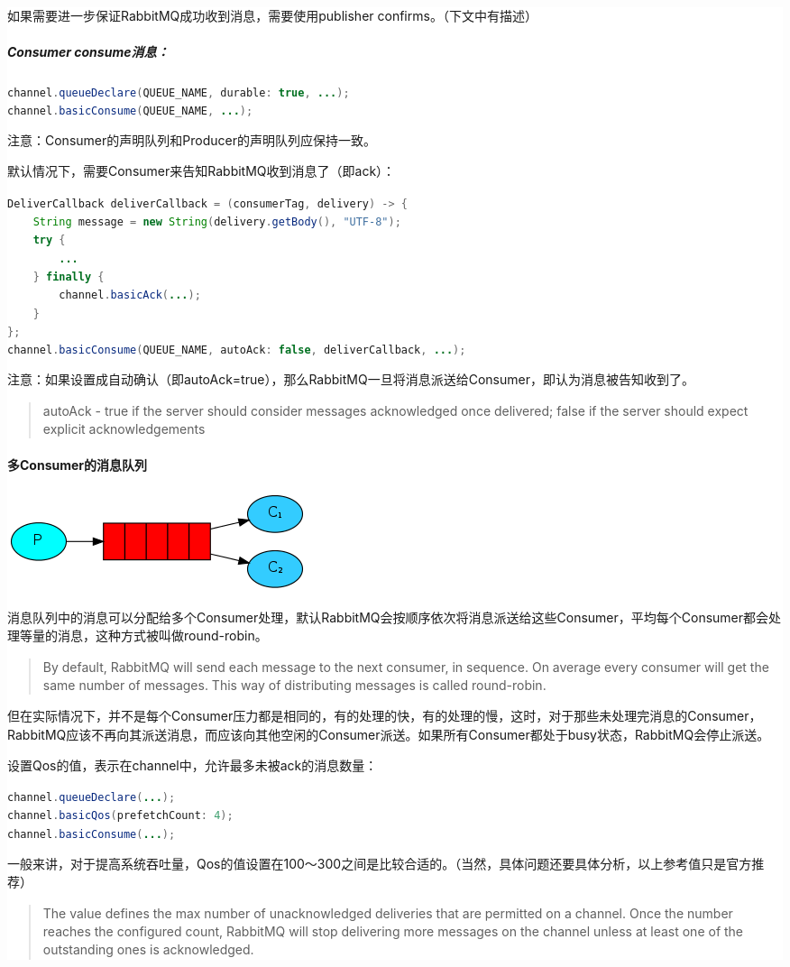如果需要进一步保证RabbitMQ成功收到消息，需要使用publisher confirms。（下文中有描述）
##### Consumer consume消息：

```java
channel.queueDeclare(QUEUE_NAME, durable: true, ...);
channel.basicConsume(QUEUE_NAME, ...);
```
注意：Consumer的声明队列和Producer的声明队列应保持一致。

默认情况下，需要Consumer来告知RabbitMQ收到消息了（即ack）：
```java
DeliverCallback deliverCallback = (consumerTag, delivery) -> {
    String message = new String(delivery.getBody(), "UTF-8");
    try {
        ...
    } finally {
        channel.basicAck(...);
    }
};
channel.basicConsume(QUEUE_NAME, autoAck: false, deliverCallback, ...);
```
注意：如果设置成自动确认（即autoAck=true），那么RabbitMQ一旦将消息派送给Consumer，即认为消息被告知收到了。
>autoAck - true if the server should consider messages acknowledged once delivered; false if the server should expect explicit acknowledgements

#### 多Consumer的消息队列

![](/assets/images/201904/wq.webp)

消息队列中的消息可以分配给多个Consumer处理，默认RabbitMQ会按顺序依次将消息派送给这些Consumer，平均每个Consumer都会处理等量的消息，这种方式被叫做round-robin。
>By default, RabbitMQ will send each message to the next consumer, in sequence. On average every consumer will get the same number of messages. This way of distributing messages is called round-robin.

但在实际情况下，并不是每个Consumer压力都是相同的，有的处理的快，有的处理的慢，这时，对于那些未处理完消息的Consumer，RabbitMQ应该不再向其派送消息，而应该向其他空闲的Consumer派送。如果所有Consumer都处于busy状态，RabbitMQ会停止派送。

设置Qos的值，表示在channel中，允许最多未被ack的消息数量：
```java
channel.queueDeclare(...);
channel.basicQos(prefetchCount: 4);
channel.basicConsume(...);
```
一般来讲，对于提高系统吞吐量，Qos的值设置在100～300之间是比较合适的。（当然，具体问题还要具体分析，以上参考值只是官方推荐）
>The value defines the max number of unacknowledged deliveries that are permitted on a channel. Once the number reaches the configured count, RabbitMQ will stop delivering more messages on the channel unless at least one of the outstanding ones is acknowledged.
